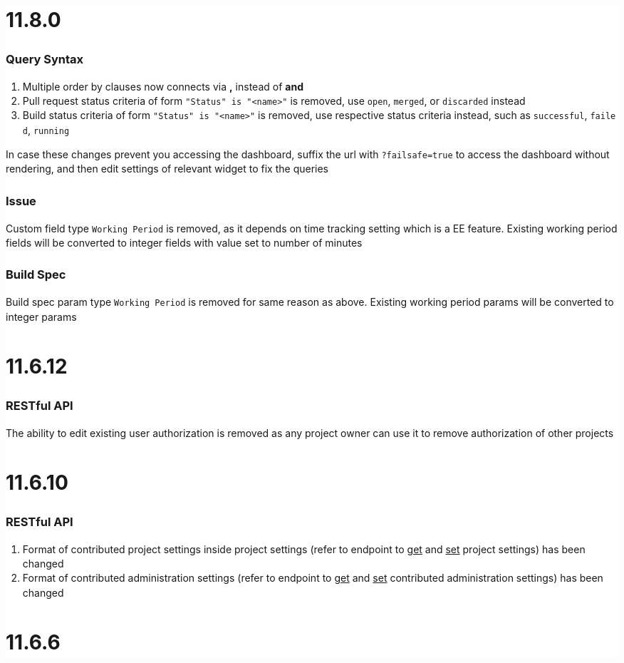 # 11.8.0

### Query Syntax

1. Multiple order by clauses now connects via **,** instead of **and** 
1. Pull request status criteria of form `"Status" is "<name>"` is removed, use `open`, `merged`, or `discarded` instead
1. Build status criteria of form `"Status" is "<name>"` is removed, use respective status criteria instead, such as `successful`, `failed`, `running`

In case these changes prevent you accessing the dashboard, suffix the url with `?failsafe=true` to access the dashboard without rendering, and then edit 
settings of relevant widget to fix the queries

### Issue

Custom field type `Working Period` is removed, as it depends on time tracking setting which is a EE feature. Existing working period fields will be 
converted to integer fields with value set to number of minutes 

### Build Spec

Build spec param type `Working Period` is removed for same reason as above. Existing working period params will be converted to integer params

# 11.6.12

### RESTful API

The ability to edit existing user authorization is removed as any project owner can use it to remove authorization of 
other projects

# 11.6.10

### RESTful API

1. Format of contributed project settings inside project settings (refer to endpoint to [get](/~help/api/io.onedev.server.rest.resource.ProjectResource/getSetting) and [set](/~help/api/io.onedev.server.rest.resource.ProjectResource/updateSetting)
project settings) has been changed
1. Format of contributed administration settings (refer to endpoint to [get](/~help/api/io.onedev.server.rest.resource.SettingResource/getContributedSettings) and [set](/~help/api/io.onedev.server.rest.resource.SettingResource/setContributedSettings)
   contributed administration settings) has been changed

# 11.6.6

